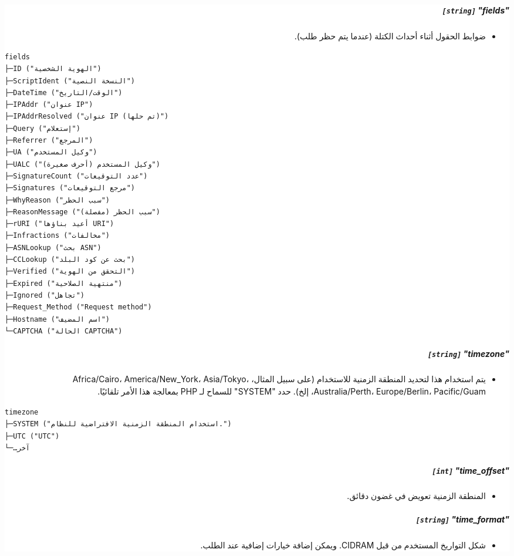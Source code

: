 ##### <div dir="rtl">"fields" <code dir="ltr">[string]</code><br /></div>
<div dir="rtl"><ul><li>ضوابط الحقول أثناء أحداث الكتلة (عندما يتم حظر طلب).</li></ul></div>

```
fields
├─ID ("الهوية الشخصية")
├─ScriptIdent ("النسخة النصية")
├─DateTime ("الوقت/التاريخ")
├─IPAddr ("عنوان IP")
├─IPAddrResolved ("عنوان IP (تم حلها)")
├─Query ("إستعلام")
├─Referrer ("المرجع")
├─UA ("وكيل المستخدم")
├─UALC ("وكيل المستخدم (أحرف صغيرة)")
├─SignatureCount ("عدد التوقيعات")
├─Signatures ("مرجع التوقيعات")
├─WhyReason ("سبب الحظر")
├─ReasonMessage ("سبب الحظر (مفصلة)")
├─rURI ("أعيد بناؤها URI")
├─Infractions ("مخالفات")
├─ASNLookup ("بحث ASN")
├─CCLookup ("بحث عن كود البلد")
├─Verified ("التحقق من الهوية")
├─Expired ("منتهية الصلاحية")
├─Ignored ("تجاهل")
├─Request_Method ("Request method")
├─Hostname ("اسم المضيف")
└─CAPTCHA ("الحالة CAPTCHA")
```

##### <div dir="rtl">"timezone" <code dir="ltr">[string]</code><br /></div>
<div dir="rtl"><ul><li>يتم استخدام هذا لتحديد المنطقة الزمنية للاستخدام (على سبيل المثال، Africa/Cairo، America/New_York، Asia/Tokyo، Australia/Perth، Europe/Berlin، Pacific/Guam، إلخ). حدد "SYSTEM" للسماح لـ PHP بمعالجة هذا الأمر تلقائيًا.</li></ul></div>

```
timezone
├─SYSTEM ("استخدام المنطقة الزمنية الافتراضية للنظام.")
├─UTC ("UTC")
└─…آخر
```

##### <div dir="rtl">"time_offset" <code dir="ltr">[int]</code><br /></div>
<div dir="rtl"><ul><li>المنطقة الزمنية تعويض في غضون دقائق.</li></ul></div>

##### <div dir="rtl">"time_format" <code dir="ltr">[string]</code><br /></div>
<div dir="rtl"><ul><li>شكل التواريخ المستخدم من قبل CIDRAM. ويمكن إضافة خيارات إضافية عند الطلب.</li></ul></div>
